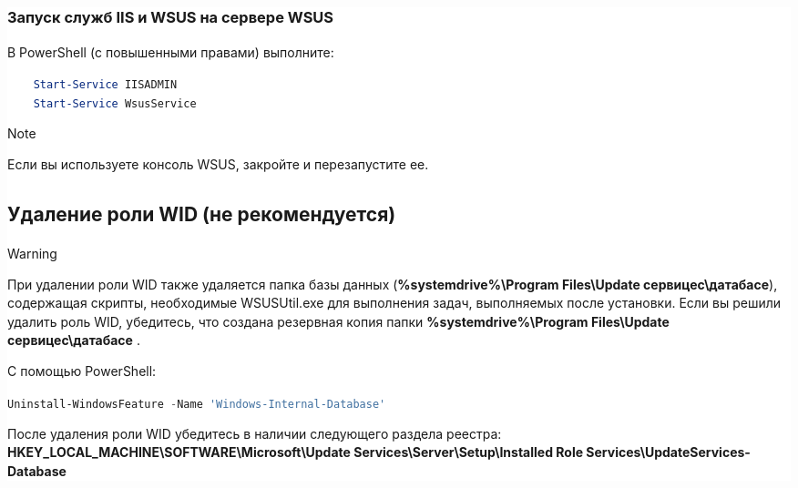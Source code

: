 ### <a name="start-the-iis-and-wsus-services-on-the-wsus-server"></a>Запуск служб IIS и WSUS на сервере WSUS

В PowerShell (с повышенными правами) выполните:

```powershell
    Start-Service IISADMIN
    Start-Service WsusService
```

> [!NOTE]
> Если вы используете консоль WSUS, закройте и перезапустите ее.

## <a name="uninstalling-the-wid-role-not-recommended"></a>Удаление роли WID (не рекомендуется)

> [!WARNING]
> При удалении роли WID также удаляется папка базы данных (**%systemdrive%\Program Files\Update сервицес\датабасе**), содержащая скрипты, необходимые WSUSUtil.exe для выполнения задач, выполняемых после установки. Если вы решили удалить роль WID, убедитесь, что создана резервная копия папки **%systemdrive%\Program Files\Update сервицес\датабасе** .

С помощью PowerShell:

```powershell
Uninstall-WindowsFeature -Name 'Windows-Internal-Database'
```

После удаления роли WID убедитесь в наличии следующего раздела реестра: **HKEY_LOCAL_MACHINE\SOFTWARE\Microsoft\Update Services\Server\Setup\Installed Role Services\UpdateServices-Database**